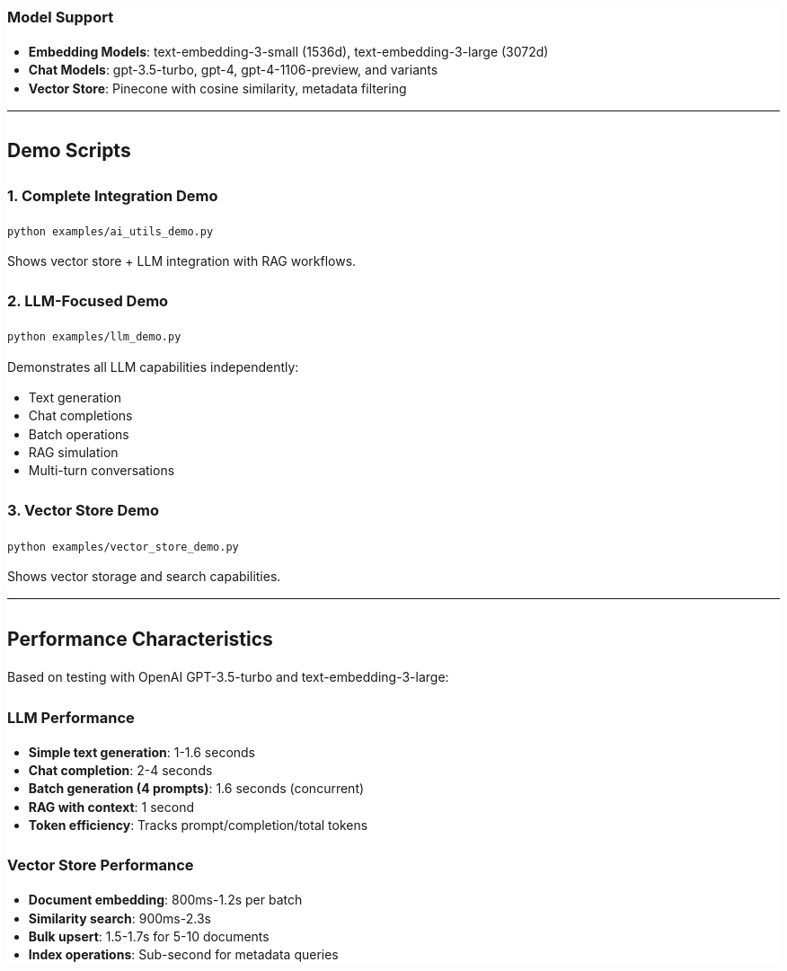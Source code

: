 ### Model Support

- **Embedding Models**: text-embedding-3-small (1536d), text-embedding-3-large (3072d)
- **Chat Models**: gpt-3.5-turbo, gpt-4, gpt-4-1106-preview, and variants
- **Vector Store**: Pinecone with cosine similarity, metadata filtering

---

## Demo Scripts

### 1. Complete Integration Demo
```bash
python examples/ai_utils_demo.py
```
Shows vector store + LLM integration with RAG workflows.

### 2. LLM-Focused Demo
```bash
python examples/llm_demo.py
```
Demonstrates all LLM capabilities independently:
- Text generation
- Chat completions
- Batch operations
- RAG simulation
- Multi-turn conversations

### 3. Vector Store Demo
```bash
python examples/vector_store_demo.py
```
Shows vector storage and search capabilities.

---

## Performance Characteristics

Based on testing with OpenAI GPT-3.5-turbo and text-embedding-3-large:

### LLM Performance
- **Simple text generation**: 1-1.6 seconds
- **Chat completion**: 2-4 seconds
- **Batch generation (4 prompts)**: 1.6 seconds (concurrent)
- **RAG with context**: 1 second
- **Token efficiency**: Tracks prompt/completion/total tokens

### Vector Store Performance
- **Document embedding**: 800ms-1.2s per batch
- **Similarity search**: 900ms-2.3s
- **Bulk upsert**: 1.5-1.7s for 5-10 documents
- **Index operations**: Sub-second for metadata queries
